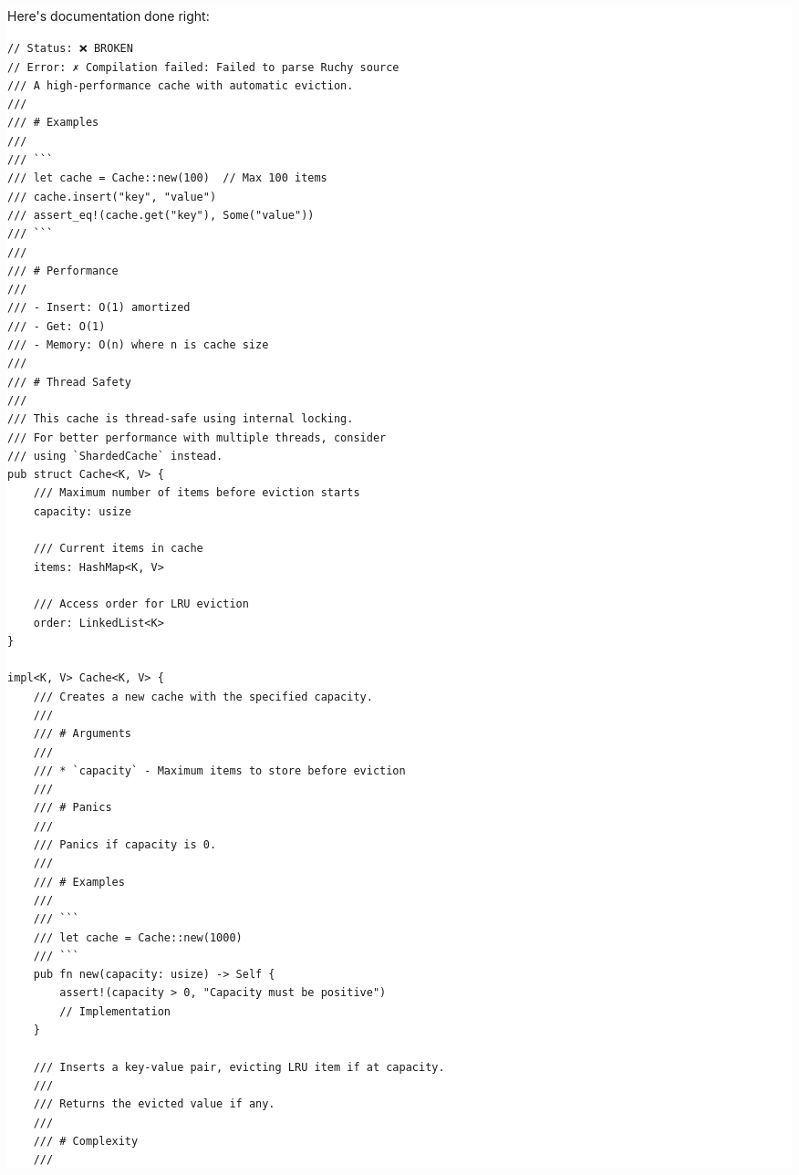 Here's documentation done right:

```ruchy
// Status: ❌ BROKEN
// Error: ✗ Compilation failed: Failed to parse Ruchy source
/// A high-performance cache with automatic eviction.
/// 
/// # Examples
/// 
/// ```
/// let cache = Cache::new(100)  // Max 100 items
/// cache.insert("key", "value")
/// assert_eq!(cache.get("key"), Some("value"))
/// ```
/// 
/// # Performance
/// 
/// - Insert: O(1) amortized
/// - Get: O(1)
/// - Memory: O(n) where n is cache size
/// 
/// # Thread Safety
/// 
/// This cache is thread-safe using internal locking.
/// For better performance with multiple threads, consider
/// using `ShardedCache` instead.
pub struct Cache<K, V> {
    /// Maximum number of items before eviction starts
    capacity: usize
    
    /// Current items in cache
    items: HashMap<K, V>
    
    /// Access order for LRU eviction
    order: LinkedList<K>
}

impl<K, V> Cache<K, V> {
    /// Creates a new cache with the specified capacity.
    /// 
    /// # Arguments
    /// 
    /// * `capacity` - Maximum items to store before eviction
    /// 
    /// # Panics
    /// 
    /// Panics if capacity is 0.
    /// 
    /// # Examples
    /// 
    /// ```
    /// let cache = Cache::new(1000)
    /// ```
    pub fn new(capacity: usize) -> Self {
        assert!(capacity > 0, "Capacity must be positive")
        // Implementation
    }
    
    /// Inserts a key-value pair, evicting LRU item if at capacity.
    /// 
    /// Returns the evicted value if any.
    /// 
    /// # Complexity
    /// 
```